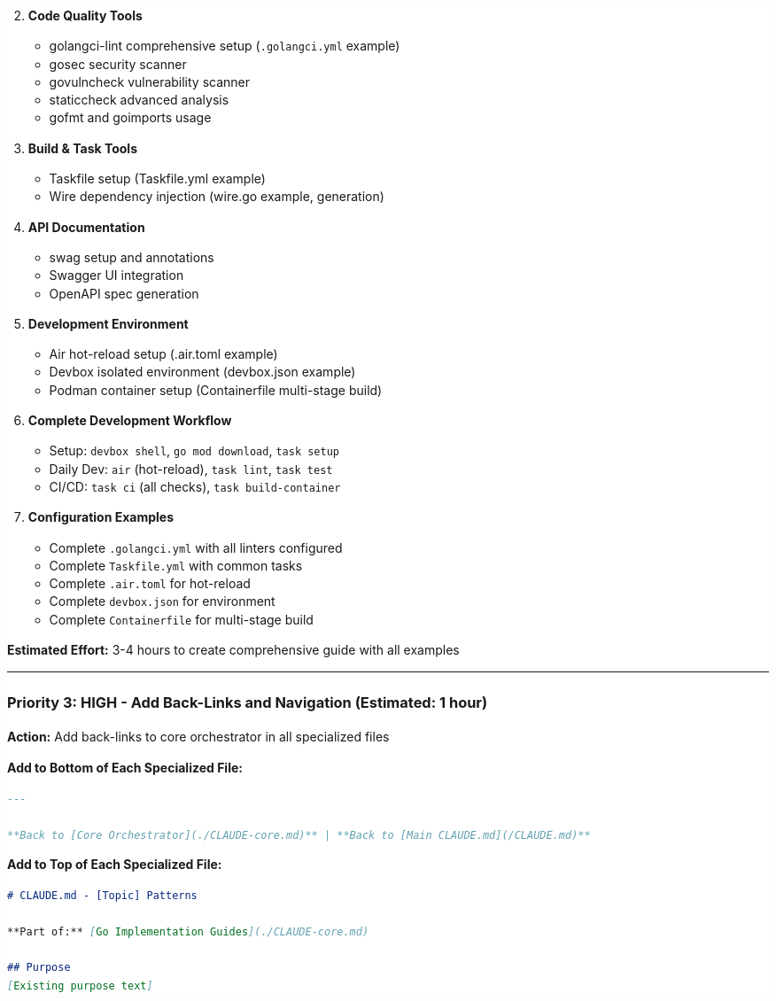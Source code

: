 2. **Code Quality Tools**
   - golangci-lint comprehensive setup (`.golangci.yml` example)
   - gosec security scanner
   - govulncheck vulnerability scanner
   - staticcheck advanced analysis
   - gofmt and goimports usage

3. **Build & Task Tools**
   - Taskfile setup (Taskfile.yml example)
   - Wire dependency injection (wire.go example, generation)

4. **API Documentation**
   - swag setup and annotations
   - Swagger UI integration
   - OpenAPI spec generation

5. **Development Environment**
   - Air hot-reload setup (.air.toml example)
   - Devbox isolated environment (devbox.json example)
   - Podman container setup (Containerfile multi-stage build)

6. **Complete Development Workflow**
   - Setup: `devbox shell`, `go mod download`, `task setup`
   - Daily Dev: `air` (hot-reload), `task lint`, `task test`
   - CI/CD: `task ci` (all checks), `task build-container`

7. **Configuration Examples**
   - Complete `.golangci.yml` with all linters configured
   - Complete `Taskfile.yml` with common tasks
   - Complete `.air.toml` for hot-reload
   - Complete `devbox.json` for environment
   - Complete `Containerfile` for multi-stage build

**Estimated Effort:** 3-4 hours to create comprehensive guide with all examples

---

### Priority 3: HIGH - Add Back-Links and Navigation (Estimated: 1 hour)

**Action:** Add back-links to core orchestrator in all specialized files

**Add to Bottom of Each Specialized File:**
```markdown
---

**Back to [Core Orchestrator](./CLAUDE-core.md)** | **Back to [Main CLAUDE.md](/CLAUDE.md)**
```

**Add to Top of Each Specialized File:**
```markdown
# CLAUDE.md - [Topic] Patterns

**Part of:** [Go Implementation Guides](./CLAUDE-core.md)

## Purpose
[Existing purpose text]
```
